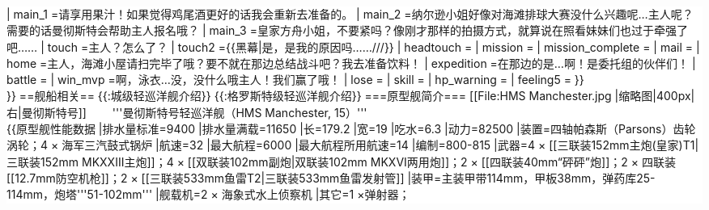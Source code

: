   | main_1 =请享用果汁！如果觉得鸡尾酒更好的话我会重新去准备的。
  | main_2 =纳尔逊小姐好像对海滩排球大赛没什么兴趣呢…主人呢？需要的话曼彻斯特会帮助主人报名哦？
  | main_3 =皇家方舟小姐，不要紧吗？像刚才那样的拍摄方式，就算说在照看妹妹们也过于牵强了吧……
  | touch =主人？怎么了？
  | touch2 ={{黑幕|是，是我的原因吗……///}}
  | headtouch = 
  | mission = 
  | mission_complete = 
  | mail = 
  | home =主人，海滩小屋请扫完毕了哦？要不就在那边总结战斗吧？我去准备饮料！
  | expedition =在那边的是…啊！是委托组的伙伴们！
  | battle = 
  | win_mvp =啊，泳衣…没，没什么哦主人！我们赢了哦！
  | lose = 
  | skill = 
  | hp_warning = 
  | feeling5 = 
  }}  
}}
==舰船相关==
{{:城级轻巡洋舰介绍}}
{{:格罗斯特级轻巡洋舰介绍}}
===原型舰简介===
[[File:HMS Manchester.jpg |缩略图|400px|右|曼彻斯特号]]
　　'''曼彻斯特号轻巡洋舰（HMS Manchester, 15）'''<br>
{{原型舰性能数据
|排水量标准=9400
|排水量满载=11650
|长=179.2
|宽=19
|吃水=6.3
|动力=82500
|装置=四轴帕森斯（Parsons）齿轮涡轮；4 × 海军三汽鼓式锅炉
|航速=32
|最大航程=6000
|最大航程所用航速=14
|编制=800-815
|武器=4 × [[三联装152mm主炮(皇家)T1|三联装152mm MKXXIII主炮]]；4 × [[双联装102mm副炮|双联装102mm MKXVI两用炮]]；2 × [[四联装40mm“砰砰”炮]]；2 × 四联装[[12.7mm防空机枪]]；2 × [[三联装533mm鱼雷T2|三联装533mm鱼雷发射管]]
|装甲=主装甲带114mm，甲板38mm，弹药库25-114mm，炮塔'''51-102mm'''
|舰载机=2 × 海象式水上侦察机
|其它=1 ×弹射器；